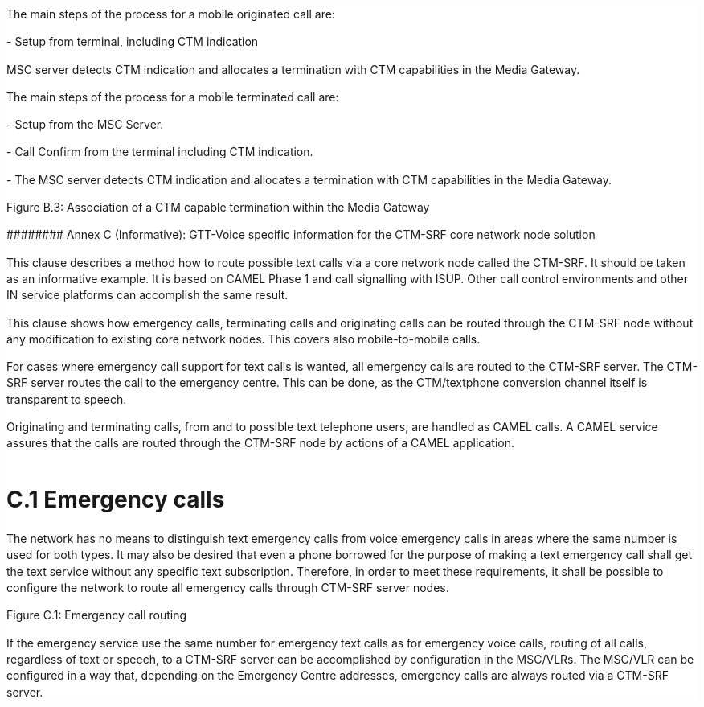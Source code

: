 The main steps of the process for a mobile originated call are:

\- Setup from terminal, including CTM indication

MSC server detects CTM indication and allocates a termination with CTM
capabilities in the Media Gateway.

The main steps of the process for a mobile terminated call are:

\- Setup from the MSC Server.

\- Call Confirm from the terminal including CTM indication.

\- The MSC server detects CTM indication and allocates a termination
with CTM capabilities in the Media Gateway.

Figure B.3: Association of a CTM capable termination within the Media
Gateway

######## Annex C (Informative): GTT-Voice specific information for the CTM-SRF core network node solution

This clause describes a method how to route possible text calls via a
core network node called the CTM-SRF. It should be taken as an
informative example. It is based on CAMEL Phase 1 and call signalling
with ISUP. Other call control environments and other IN service
platforms can accomplish the same result.

This clause shows how emergency calls, terminating calls and originating
calls can be routed through the CTM-SRF node without any modification to
existing core network nodes. This covers also mobile-to-mobile calls.

For cases where emergency call support for text calls is wanted, all
emergency calls are routed to the CTM-SRF server. The CTM-SRF server
routes the call to the emergency centre. This can be done, as the
CTM/textphone conversion channel itself is transparent to speech.

Originating and terminating calls, from and to possible text telephone
users, are handled as CAMEL calls. A CAMEL service assures that the
calls are routed through the CTM-SRF node by actions of a CAMEL
application.

C.1 Emergency calls
===================

The network has no means to distinguish text emergency calls from voice
emergency calls in areas where the same number is used for both types.
It may also be desired that even a phone borrowed for the purpose of
making a text emergency call shall get the text service without any
specific text subscription. Therefore, in order to meet these
requirements, it shall be possible to configure the network to route all
emergency calls through CTM-SRF server nodes.

Figure C.1: Emergency call routing

If the emergency service use the same number for emergency text calls as
for emergency voice calls, routing of all calls, regardless of text or
speech, to a CTM-SRF server can be accomplished by configuration in the
MSC/VLRs. The MSC/VLR can be configured in a way that, depending on the
Emergency Centre addresses, emergency calls are always routed via a
CTM-SRF server.
